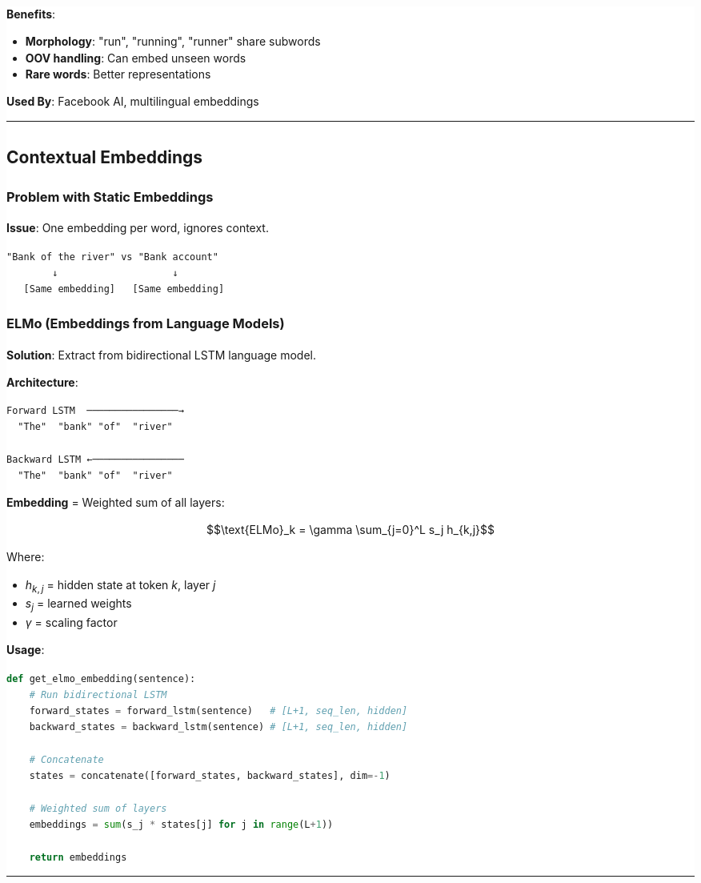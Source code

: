 **Benefits**:
- **Morphology**: "run", "running", "runner" share subwords
- **OOV handling**: Can embed unseen words
- **Rare words**: Better representations

**Used By**: Facebook AI, multilingual embeddings

---

## Contextual Embeddings

### Problem with Static Embeddings

**Issue**: One embedding per word, ignores context.

```
"Bank of the river" vs "Bank account"
        ↓                    ↓
   [Same embedding]   [Same embedding]
```

### ELMo (Embeddings from Language Models)

**Solution**: Extract from bidirectional LSTM language model.

**Architecture**:

```
Forward LSTM  ────────────────→
  "The"  "bank" "of"  "river"

Backward LSTM ←────────────────
  "The"  "bank" "of"  "river"
```

**Embedding** = Weighted sum of all layers:

$$\text{ELMo}_k = \gamma \sum_{j=0}^L s_j h_{k,j}$$

Where:
- $h_{k,j}$ = hidden state at token $k$, layer $j$
- $s_j$ = learned weights
- $\gamma$ = scaling factor

**Usage**:
```python
def get_elmo_embedding(sentence):
    # Run bidirectional LSTM
    forward_states = forward_lstm(sentence)   # [L+1, seq_len, hidden]
    backward_states = backward_lstm(sentence) # [L+1, seq_len, hidden]
    
    # Concatenate
    states = concatenate([forward_states, backward_states], dim=-1)
    
    # Weighted sum of layers
    embeddings = sum(s_j * states[j] for j in range(L+1))
    
    return embeddings
```

---